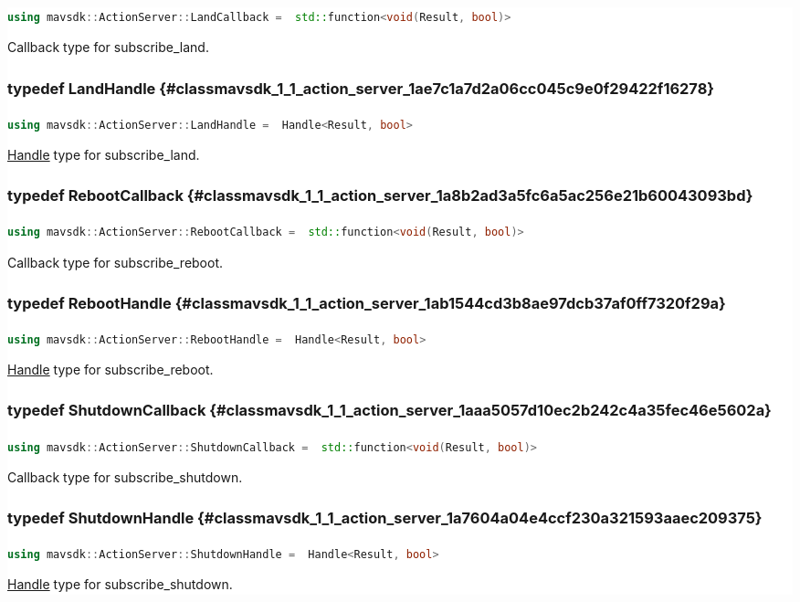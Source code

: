 ```cpp
using mavsdk::ActionServer::LandCallback =  std::function<void(Result, bool)>
```


Callback type for subscribe_land.


### typedef LandHandle {#classmavsdk_1_1_action_server_1ae7c1a7d2a06cc045c9e0f29422f16278}

```cpp
using mavsdk::ActionServer::LandHandle =  Handle<Result, bool>
```


[Handle](classmavsdk_1_1_handle.md) type for subscribe_land.


### typedef RebootCallback {#classmavsdk_1_1_action_server_1a8b2ad3a5fc6a5ac256e21b60043093bd}

```cpp
using mavsdk::ActionServer::RebootCallback =  std::function<void(Result, bool)>
```


Callback type for subscribe_reboot.


### typedef RebootHandle {#classmavsdk_1_1_action_server_1ab1544cd3b8ae97dcb37af0ff7320f29a}

```cpp
using mavsdk::ActionServer::RebootHandle =  Handle<Result, bool>
```


[Handle](classmavsdk_1_1_handle.md) type for subscribe_reboot.


### typedef ShutdownCallback {#classmavsdk_1_1_action_server_1aaa5057d10ec2b242c4a35fec46e5602a}

```cpp
using mavsdk::ActionServer::ShutdownCallback =  std::function<void(Result, bool)>
```


Callback type for subscribe_shutdown.


### typedef ShutdownHandle {#classmavsdk_1_1_action_server_1a7604a04e4ccf230a321593aaec209375}

```cpp
using mavsdk::ActionServer::ShutdownHandle =  Handle<Result, bool>
```


[Handle](classmavsdk_1_1_handle.md) type for subscribe_shutdown.

